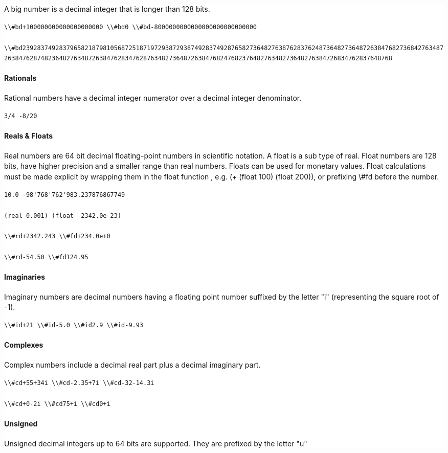 A big number is a decimal integer that is longer than 128 bits.

```  
\\#bd+100000000000000000000 \\#bd0 \\#bd-8000000000000000000000000000

\\#bd23928374928379658218798105687251871972938729387492837492876582736482763876283762487364827364872638476827368427634872638476287482364827634872638476283476287634827364872638476824768237648276348273648276384726834762837648768  
```

#### Rationals

Rational numbers have a decimal integer numerator over a decimal integer denominator.

```  
3/4 -8/20  
```

#### Reals & Floats

Real numbers are 64 bit decimal floating-point numbers in scientific notation. A float is a sub type of real. Float numbers are 128 bits, have higher precision and a smaller range than real numbers. Floats can be used for monetary values. Float calculations must be made explicit by wrapping them in the float function , e.g. (+ (float 100) (float 200)), or prefixing \\#fd before the number.

```  
10.0 -98'768'762'983.237876867749

(real 0.001) (float -2342.0e-23)

\\#rd+2342.243 \\#fd+234.0e+0

\\#rd-54.50 \\#fd124.95

```

#### Imaginaries

Imaginary numbers are decimal numbers having a floating point number suffixed by the letter "i" (representing the square root of -1).

```  
\\#id+21 \\#id-5.0 \\#id2.9 \\#id-9.93  
```

#### Complexes

Complex numbers include a decimal real part plus a decimal imaginary part.

```  
\\#cd+55+34i \\#cd-2.35+7i \\#cd-32-14.3i

\\#cd+0-2i \\#cd75+i \\#cd0+i  
```

#### Unsigned

Unsigned decimal integers up to 64 bits are supported. They are prefixed by the letter "u"
